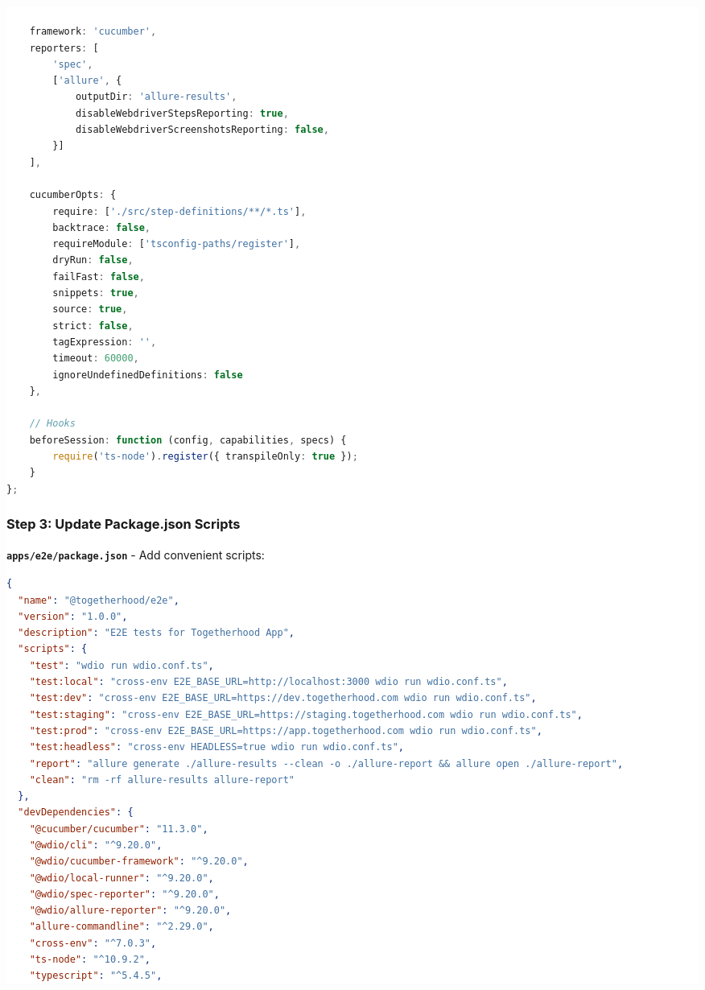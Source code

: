 ```typescript

    framework: 'cucumber',
    reporters: [
        'spec',
        ['allure', {
            outputDir: 'allure-results',
            disableWebdriverStepsReporting: true,
            disableWebdriverScreenshotsReporting: false,
        }]
    ],

    cucumberOpts: {
        require: ['./src/step-definitions/**/*.ts'],
        backtrace: false,
        requireModule: ['tsconfig-paths/register'],
        dryRun: false,
        failFast: false,
        snippets: true,
        source: true,
        strict: false,
        tagExpression: '',
        timeout: 60000,
        ignoreUndefinedDefinitions: false
    },

    // Hooks
    beforeSession: function (config, capabilities, specs) {
        require('ts-node').register({ transpileOnly: true });
    }
};
```

### Step 3: Update Package.json Scripts

**`apps/e2e/package.json`** - Add convenient scripts:

```json
{
  "name": "@togetherhood/e2e",
  "version": "1.0.0",
  "description": "E2E tests for Togetherhood App",
  "scripts": {
    "test": "wdio run wdio.conf.ts",
    "test:local": "cross-env E2E_BASE_URL=http://localhost:3000 wdio run wdio.conf.ts",
    "test:dev": "cross-env E2E_BASE_URL=https://dev.togetherhood.com wdio run wdio.conf.ts",
    "test:staging": "cross-env E2E_BASE_URL=https://staging.togetherhood.com wdio run wdio.conf.ts",
    "test:prod": "cross-env E2E_BASE_URL=https://app.togetherhood.com wdio run wdio.conf.ts",
    "test:headless": "cross-env HEADLESS=true wdio run wdio.conf.ts",
    "report": "allure generate ./allure-results --clean -o ./allure-report && allure open ./allure-report",
    "clean": "rm -rf allure-results allure-report"
  },
  "devDependencies": {
    "@cucumber/cucumber": "11.3.0",
    "@wdio/cli": "^9.20.0",
    "@wdio/cucumber-framework": "^9.20.0",
    "@wdio/local-runner": "^9.20.0",
    "@wdio/spec-reporter": "^9.20.0",
    "@wdio/allure-reporter": "^9.20.0",
    "allure-commandline": "^2.29.0",
    "cross-env": "^7.0.3",
    "ts-node": "^10.9.2",
    "typescript": "^5.4.5",
```